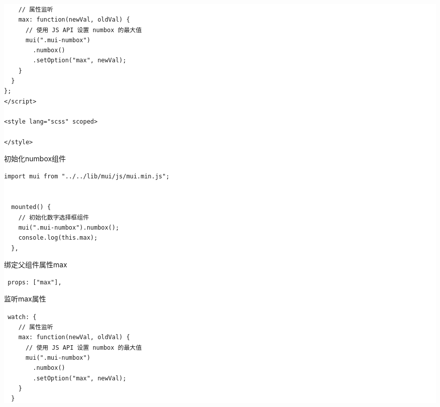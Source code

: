 ```
    // 属性监听
    max: function(newVal, oldVal) {
      // 使用 JS API 设置 numbox 的最大值
      mui(".mui-numbox")
        .numbox()
        .setOption("max", newVal);
    }
  }
};
</script>

<style lang="scss" scoped>

</style>

```





初始化numbox组件

```
import mui from "../../lib/mui/js/mui.min.js";


  mounted() {
    // 初始化数字选择框组件
    mui(".mui-numbox").numbox();
    console.log(this.max);
  },
```



绑定父组件属性max

```
 props: ["max"],
```



监听max属性

```
 watch: {
    // 属性监听
    max: function(newVal, oldVal) {
      // 使用 JS API 设置 numbox 的最大值
      mui(".mui-numbox")
        .numbox()
        .setOption("max", newVal);
    }
  }
```

